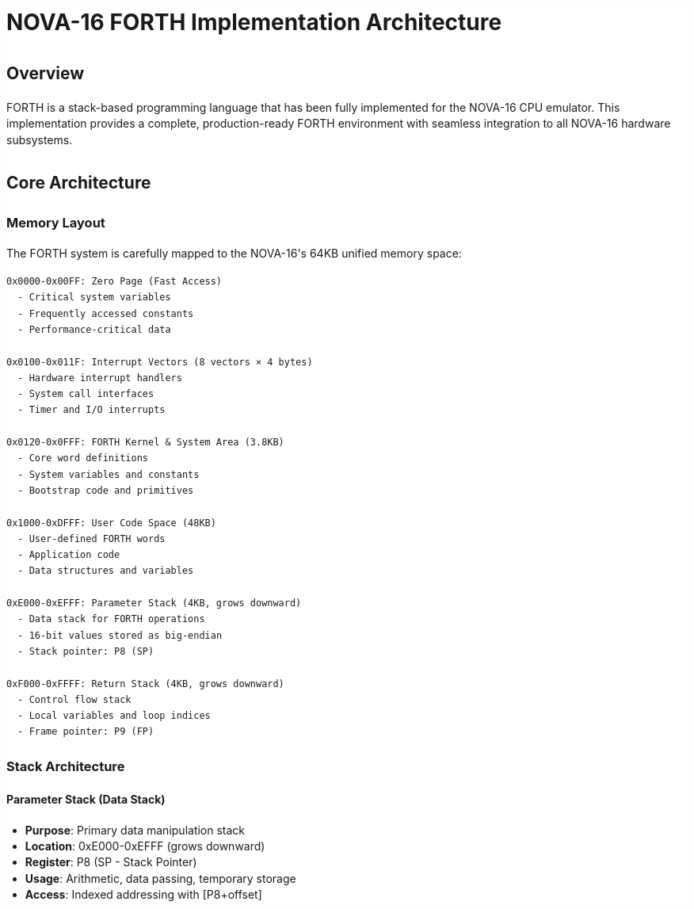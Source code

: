 # NOVA-16 FORTH Implementation Architecture

## Overview

FORTH is a stack-based programming language that has been fully implemented for the NOVA-16 CPU emulator. This implementation provides a complete, production-ready FORTH environment with seamless integration to all NOVA-16 hardware subsystems.

## Core Architecture

### Memory Layout
The FORTH system is carefully mapped to the NOVA-16's 64KB unified memory space:

```
0x0000-0x00FF: Zero Page (Fast Access)
  - Critical system variables
  - Frequently accessed constants
  - Performance-critical data

0x0100-0x011F: Interrupt Vectors (8 vectors × 4 bytes)
  - Hardware interrupt handlers
  - System call interfaces
  - Timer and I/O interrupts

0x0120-0x0FFF: FORTH Kernel & System Area (3.8KB)
  - Core word definitions
  - System variables and constants
  - Bootstrap code and primitives

0x1000-0xDFFF: User Code Space (48KB)
  - User-defined FORTH words
  - Application code
  - Data structures and variables

0xE000-0xEFFF: Parameter Stack (4KB, grows downward)
  - Data stack for FORTH operations
  - 16-bit values stored as big-endian
  - Stack pointer: P8 (SP)

0xF000-0xFFFF: Return Stack (4KB, grows downward)
  - Control flow stack
  - Local variables and loop indices
  - Frame pointer: P9 (FP)
```

### Stack Architecture

#### Parameter Stack (Data Stack)
- **Purpose**: Primary data manipulation stack
- **Location**: 0xE000-0xEFFF (grows downward)
- **Register**: P8 (SP - Stack Pointer)
- **Usage**: Arithmetic, data passing, temporary storage
- **Access**: Indexed addressing with [P8+offset]

